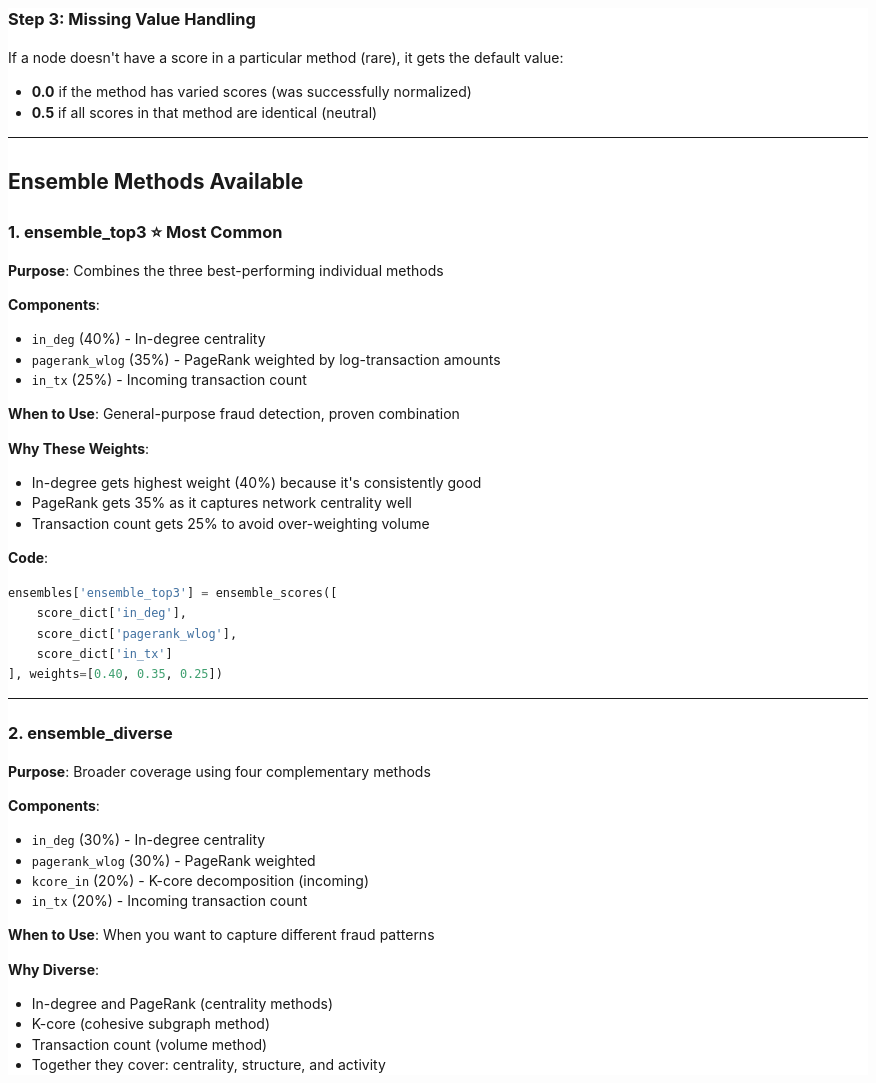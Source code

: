 ### Step 3: Missing Value Handling

If a node doesn't have a score in a particular method (rare), it gets the default value:
- **0.0** if the method has varied scores (was successfully normalized)
- **0.5** if all scores in that method are identical (neutral)

---

## Ensemble Methods Available

### 1. **ensemble_top3** ⭐ Most Common

**Purpose**: Combines the three best-performing individual methods

**Components**:
- `in_deg` (40%) - In-degree centrality
- `pagerank_wlog` (35%) - PageRank weighted by log-transaction amounts
- `in_tx` (25%) - Incoming transaction count

**When to Use**: General-purpose fraud detection, proven combination

**Why These Weights**:
- In-degree gets highest weight (40%) because it's consistently good
- PageRank gets 35% as it captures network centrality well
- Transaction count gets 25% to avoid over-weighting volume

**Code**:
```python
ensembles['ensemble_top3'] = ensemble_scores([
    score_dict['in_deg'],
    score_dict['pagerank_wlog'],
    score_dict['in_tx']
], weights=[0.40, 0.35, 0.25])
```

---

### 2. **ensemble_diverse**

**Purpose**: Broader coverage using four complementary methods

**Components**:
- `in_deg` (30%) - In-degree centrality
- `pagerank_wlog` (30%) - PageRank weighted
- `kcore_in` (20%) - K-core decomposition (incoming)
- `in_tx` (20%) - Incoming transaction count

**When to Use**: When you want to capture different fraud patterns

**Why Diverse**:
- In-degree and PageRank (centrality methods)
- K-core (cohesive subgraph method)
- Transaction count (volume method)
- Together they cover: centrality, structure, and activity
